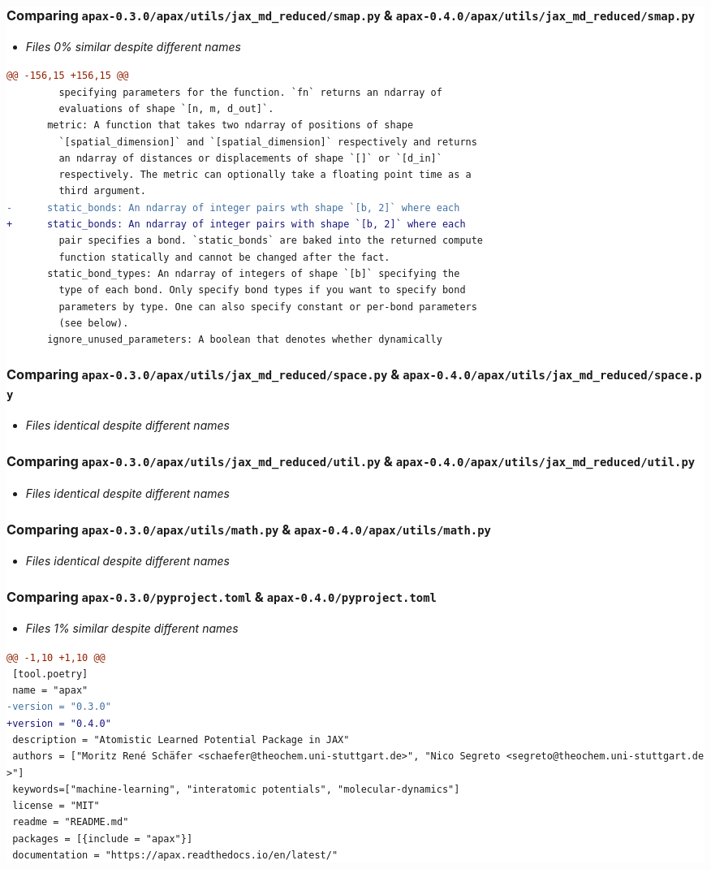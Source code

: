 ### Comparing `apax-0.3.0/apax/utils/jax_md_reduced/smap.py` & `apax-0.4.0/apax/utils/jax_md_reduced/smap.py`

 * *Files 0% similar despite different names*

```diff
@@ -156,15 +156,15 @@
         specifying parameters for the function. `fn` returns an ndarray of
         evaluations of shape `[n, m, d_out]`.
       metric: A function that takes two ndarray of positions of shape
         `[spatial_dimension]` and `[spatial_dimension]` respectively and returns
         an ndarray of distances or displacements of shape `[]` or `[d_in]`
         respectively. The metric can optionally take a floating point time as a
         third argument.
-      static_bonds: An ndarray of integer pairs wth shape `[b, 2]` where each
+      static_bonds: An ndarray of integer pairs with shape `[b, 2]` where each
         pair specifies a bond. `static_bonds` are baked into the returned compute
         function statically and cannot be changed after the fact.
       static_bond_types: An ndarray of integers of shape `[b]` specifying the
         type of each bond. Only specify bond types if you want to specify bond
         parameters by type. One can also specify constant or per-bond parameters
         (see below).
       ignore_unused_parameters: A boolean that denotes whether dynamically
```

### Comparing `apax-0.3.0/apax/utils/jax_md_reduced/space.py` & `apax-0.4.0/apax/utils/jax_md_reduced/space.py`

 * *Files identical despite different names*

### Comparing `apax-0.3.0/apax/utils/jax_md_reduced/util.py` & `apax-0.4.0/apax/utils/jax_md_reduced/util.py`

 * *Files identical despite different names*

### Comparing `apax-0.3.0/apax/utils/math.py` & `apax-0.4.0/apax/utils/math.py`

 * *Files identical despite different names*

### Comparing `apax-0.3.0/pyproject.toml` & `apax-0.4.0/pyproject.toml`

 * *Files 1% similar despite different names*

```diff
@@ -1,10 +1,10 @@
 [tool.poetry]
 name = "apax"
-version = "0.3.0"
+version = "0.4.0"
 description = "Atomistic Learned Potential Package in JAX"
 authors = ["Moritz René Schäfer <schaefer@theochem.uni-stuttgart.de>", "Nico Segreto <segreto@theochem.uni-stuttgart.de>"]
 keywords=["machine-learning", "interatomic potentials", "molecular-dynamics"]
 license = "MIT"
 readme = "README.md"
 packages = [{include = "apax"}]
 documentation = "https://apax.readthedocs.io/en/latest/"
```
